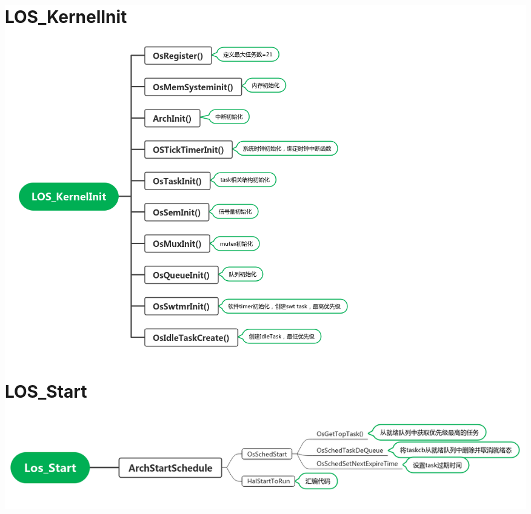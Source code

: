

# LOS_KernelInit

<img src="img/kernel-init-call-rela.png" alt="image-20230512173042258" style="zoom:70%;" />

```c

```

# LOS_Start

![image-20230515092415907](img/los-Start-call-rela.png)
